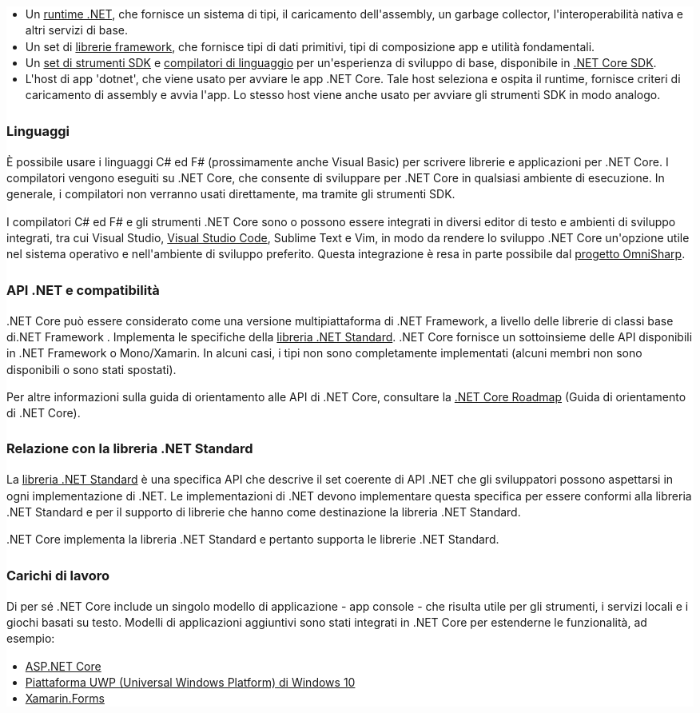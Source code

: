 - Un [runtime .NET](https://github.com/dotnet/coreclr), che fornisce un sistema di tipi, il caricamento dell'assembly, un garbage collector, l'interoperabilità nativa e altri servizi di base. 
- Un set di [librerie framework](https://github.com/dotnet/corefx), che fornisce tipi di dati primitivi, tipi di composizione app e utilità fondamentali. 
- Un [set di strumenti SDK](https://github.com/dotnet/cli) e [compilatori di linguaggio](https://github.com/dotnet/roslyn) per un'esperienza di sviluppo di base, disponibile in [.NET Core SDK](sdk.md).
- L'host di app 'dotnet', che viene usato per avviare le app .NET Core. Tale host seleziona e ospita il runtime, fornisce criteri di caricamento di assembly e avvia l'app. Lo stesso host viene anche usato per avviare gli strumenti SDK in modo analogo.

### <a name="languages"></a>Linguaggi

È possibile usare i linguaggi C# ed F# (prossimamente anche Visual Basic) per scrivere librerie e applicazioni per .NET Core. I compilatori vengono eseguiti su .NET Core, che consente di sviluppare per .NET Core in qualsiasi ambiente di esecuzione. In generale, i compilatori non verranno usati direttamente, ma tramite gli strumenti SDK.

I compilatori C# ed F# e gli strumenti .NET Core sono o possono essere integrati in diversi editor di testo e ambienti di sviluppo integrati, tra cui Visual Studio, [Visual Studio Code](https://marketplace.visualstudio.com/items?itemName=ms-vscode.csharp), Sublime Text e Vim, in modo da rendere lo sviluppo .NET Core un'opzione utile nel sistema operativo e nell'ambiente di sviluppo preferito. Questa integrazione è resa in parte possibile dal [progetto OmniSharp](http://www.omnisharp.net/).

### <a name="net-apis-and-compatibility"></a>API .NET e compatibilità

.NET Core può essere considerato come una versione multipiattaforma di .NET Framework, a livello delle librerie di classi base di.NET Framework . Implementa le specifiche della [libreria .NET Standard](../standard/library.md). .NET Core fornisce un sottoinsieme delle API disponibili in .NET Framework o Mono/Xamarin. In alcuni casi, i tipi non sono completamente implementati (alcuni membri non sono disponibili o sono stati spostati).

Per altre informazioni sulla guida di orientamento alle API di .NET Core, consultare la [.NET Core Roadmap](https://github.com/dotnet/core/blob/master/roadmap.md) (Guida di orientamento di .NET Core).

### <a name="relationship-to-the-net-standard-library"></a>Relazione con la libreria .NET Standard

La [libreria .NET Standard](../standard/library.md) è una specifica API che descrive il set coerente di API .NET che gli sviluppatori possono aspettarsi in ogni implementazione di .NET. Le implementazioni di .NET devono implementare questa specifica per essere conformi alla libreria .NET Standard e per il supporto di librerie che hanno come destinazione la libreria .NET Standard. 

.NET Core implementa la libreria .NET Standard e pertanto supporta le librerie .NET Standard.

### <a name="workloads"></a>Carichi di lavoro

Di per sé .NET Core include un singolo modello di applicazione - app console - che risulta utile per gli strumenti, i servizi locali e i giochi basati su testo. Modelli di applicazioni aggiuntivi sono stati integrati in .NET Core per estenderne le funzionalità, ad esempio:

- [ASP.NET Core](https://docs.microsoft.com/aspnet/core/)
- [Piattaforma UWP (Universal Windows Platform) di Windows 10](https://developer.microsoft.com/windows)
- [Xamarin.Forms](https://www.xamarin.com/forms)
